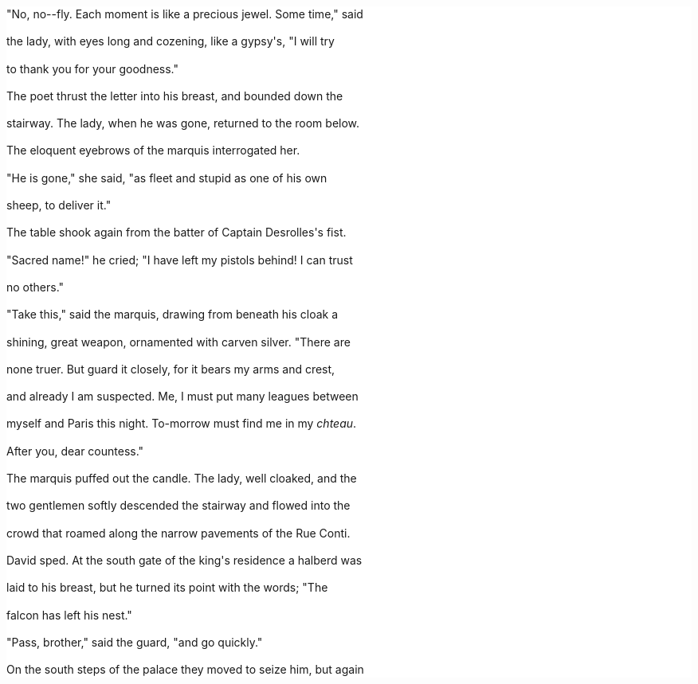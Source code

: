 

"No, no--fly. Each moment is like a precious jewel. Some time," said

the lady, with eyes long and cozening, like a gypsy's, "I will try

to thank you for your goodness."



The poet thrust the letter into his breast, and bounded down the

stairway. The lady, when he was gone, returned to the room below.



The eloquent eyebrows of the marquis interrogated her.



"He is gone," she said, "as fleet and stupid as one of his own

sheep, to deliver it."



The table shook again from the batter of Captain Desrolles's fist.



"Sacred name!" he cried; "I have left my pistols behind! I can trust

no others."



"Take this," said the marquis, drawing from beneath his cloak a

shining, great weapon, ornamented with carven silver. "There are

none truer. But guard it closely, for it bears my arms and crest,

and already I am suspected. Me, I must put many leagues between

myself and Paris this night. To-morrow must find me in my _chteau_.

After you, dear countess."



The marquis puffed out the candle. The lady, well cloaked, and the

two gentlemen softly descended the stairway and flowed into the

crowd that roamed along the narrow pavements of the Rue Conti.



David sped. At the south gate of the king's residence a halberd was

laid to his breast, but he turned its point with the words; "The

falcon has left his nest."



"Pass, brother," said the guard, "and go quickly."



On the south steps of the palace they moved to seize him, but again

